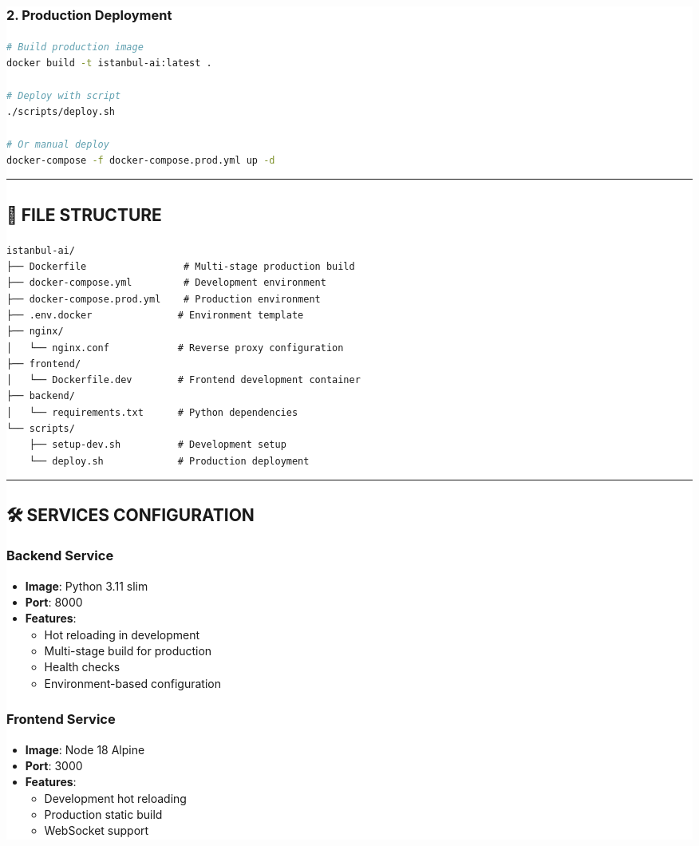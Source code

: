```bash
```

### **2. Production Deployment**
```bash
# Build production image
docker build -t istanbul-ai:latest .

# Deploy with script
./scripts/deploy.sh

# Or manual deploy
docker-compose -f docker-compose.prod.yml up -d
```

---

## 📁 **FILE STRUCTURE**

```
istanbul-ai/
├── Dockerfile                 # Multi-stage production build
├── docker-compose.yml         # Development environment
├── docker-compose.prod.yml    # Production environment
├── .env.docker               # Environment template
├── nginx/
│   └── nginx.conf            # Reverse proxy configuration
├── frontend/
│   └── Dockerfile.dev        # Frontend development container
├── backend/
│   └── requirements.txt      # Python dependencies
└── scripts/
    ├── setup-dev.sh          # Development setup
    └── deploy.sh             # Production deployment
```

---

## 🛠️ **SERVICES CONFIGURATION**

### **Backend Service**
- **Image**: Python 3.11 slim
- **Port**: 8000
- **Features**: 
  - Hot reloading in development
  - Multi-stage build for production
  - Health checks
  - Environment-based configuration

### **Frontend Service**
- **Image**: Node 18 Alpine
- **Port**: 3000
- **Features**:
  - Development hot reloading
  - Production static build
  - WebSocket support
